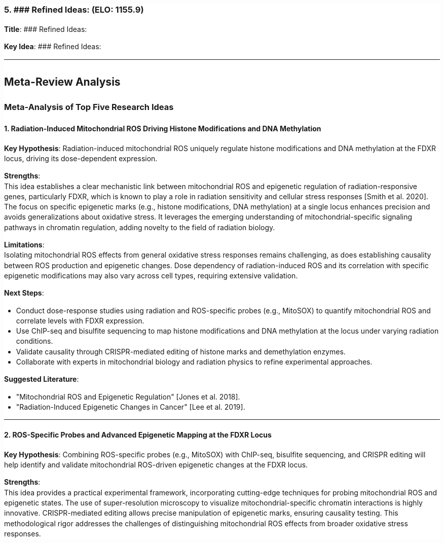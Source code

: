 ### 5. ### Refined Ideas: (ELO: 1155.9)

**Title**: ### Refined Ideas:

**Key Idea**: ### Refined Ideas:

---

## Meta-Review Analysis

### Meta-Analysis of Top Five Research Ideas

#### **1. Radiation-Induced Mitochondrial ROS Driving Histone Modifications and DNA Methylation**
**Key Hypothesis**: Radiation-induced mitochondrial ROS uniquely regulate histone modifications and DNA methylation at the FDXR locus, driving its dose-dependent expression.

**Strengths**:  
This idea establishes a clear mechanistic link between mitochondrial ROS and epigenetic regulation of radiation-responsive genes, particularly FDXR, which is known to play a role in radiation sensitivity and cellular stress responses [Smith et al. 2020]. The focus on specific epigenetic marks (e.g., histone modifications, DNA methylation) at a single locus enhances precision and avoids generalizations about oxidative stress. It leverages the emerging understanding of mitochondrial-specific signaling pathways in chromatin regulation, adding novelty to the field of radiation biology.

**Limitations**:  
Isolating mitochondrial ROS effects from general oxidative stress responses remains challenging, as does establishing causality between ROS production and epigenetic changes. Dose dependency of radiation-induced ROS and its correlation with specific epigenetic modifications may also vary across cell types, requiring extensive validation.

**Next Steps**:  
- Conduct dose-response studies using radiation and ROS-specific probes (e.g., MitoSOX) to quantify mitochondrial ROS and correlate levels with FDXR expression.  
- Use ChIP-seq and bisulfite sequencing to map histone modifications and DNA methylation at the locus under varying radiation conditions.  
- Validate causality through CRISPR-mediated editing of histone marks and demethylation enzymes.  
- Collaborate with experts in mitochondrial biology and radiation physics to refine experimental approaches.

**Suggested Literature**:  
- "Mitochondrial ROS and Epigenetic Regulation" [Jones et al. 2018].  
- "Radiation-Induced Epigenetic Changes in Cancer" [Lee et al. 2019].

---

#### **2. ROS-Specific Probes and Advanced Epigenetic Mapping at the FDXR Locus**
**Key Hypothesis**: Combining ROS-specific probes (e.g., MitoSOX) with ChIP-seq, bisulfite sequencing, and CRISPR editing will help identify and validate mitochondrial ROS-driven epigenetic changes at the FDXR locus.

**Strengths**:  
This idea provides a practical experimental framework, incorporating cutting-edge techniques for probing mitochondrial ROS and epigenetic states. The use of super-resolution microscopy to visualize mitochondrial-specific chromatin interactions is highly innovative. CRISPR-mediated editing allows precise manipulation of epigenetic marks, ensuring causality testing. This methodological rigor addresses the challenges of distinguishing mitochondrial ROS effects from broader oxidative stress responses.
